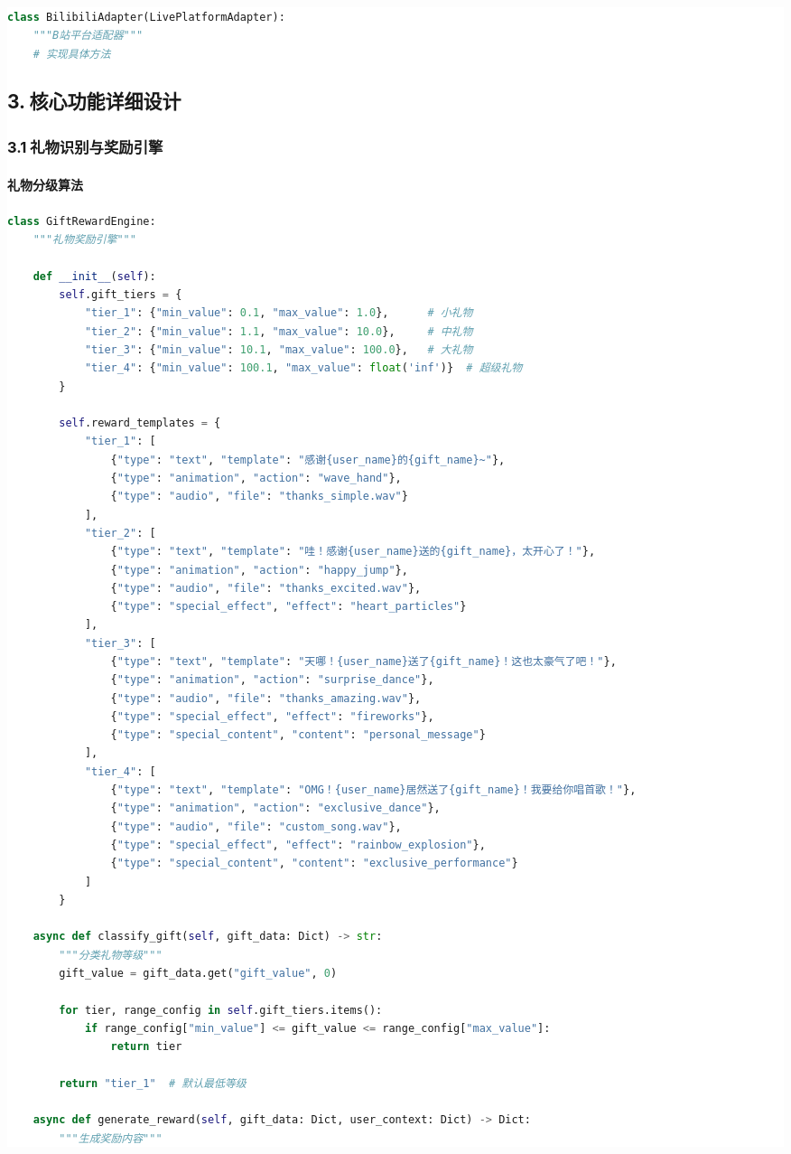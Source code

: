 ```python
class BilibiliAdapter(LivePlatformAdapter):
    """B站平台适配器"""
    # 实现具体方法
```

## 3. 核心功能详细设计

### 3.1 礼物识别与奖励引擎

#### 礼物分级算法
```python
class GiftRewardEngine:
    """礼物奖励引擎"""
    
    def __init__(self):
        self.gift_tiers = {
            "tier_1": {"min_value": 0.1, "max_value": 1.0},      # 小礼物
            "tier_2": {"min_value": 1.1, "max_value": 10.0},     # 中礼物
            "tier_3": {"min_value": 10.1, "max_value": 100.0},   # 大礼物
            "tier_4": {"min_value": 100.1, "max_value": float('inf')}  # 超级礼物
        }
        
        self.reward_templates = {
            "tier_1": [
                {"type": "text", "template": "感谢{user_name}的{gift_name}~"},
                {"type": "animation", "action": "wave_hand"},
                {"type": "audio", "file": "thanks_simple.wav"}
            ],
            "tier_2": [
                {"type": "text", "template": "哇！感谢{user_name}送的{gift_name}，太开心了！"},
                {"type": "animation", "action": "happy_jump"},
                {"type": "audio", "file": "thanks_excited.wav"},
                {"type": "special_effect", "effect": "heart_particles"}
            ],
            "tier_3": [
                {"type": "text", "template": "天哪！{user_name}送了{gift_name}！这也太豪气了吧！"},
                {"type": "animation", "action": "surprise_dance"},
                {"type": "audio", "file": "thanks_amazing.wav"},
                {"type": "special_effect", "effect": "fireworks"},
                {"type": "special_content", "content": "personal_message"}
            ],
            "tier_4": [
                {"type": "text", "template": "OMG！{user_name}居然送了{gift_name}！我要给你唱首歌！"},
                {"type": "animation", "action": "exclusive_dance"},
                {"type": "audio", "file": "custom_song.wav"},
                {"type": "special_effect", "effect": "rainbow_explosion"},
                {"type": "special_content", "content": "exclusive_performance"}
            ]
        }
    
    async def classify_gift(self, gift_data: Dict) -> str:
        """分类礼物等级"""
        gift_value = gift_data.get("gift_value", 0)
        
        for tier, range_config in self.gift_tiers.items():
            if range_config["min_value"] <= gift_value <= range_config["max_value"]:
                return tier
        
        return "tier_1"  # 默认最低等级
    
    async def generate_reward(self, gift_data: Dict, user_context: Dict) -> Dict:
        """生成奖励内容"""
```